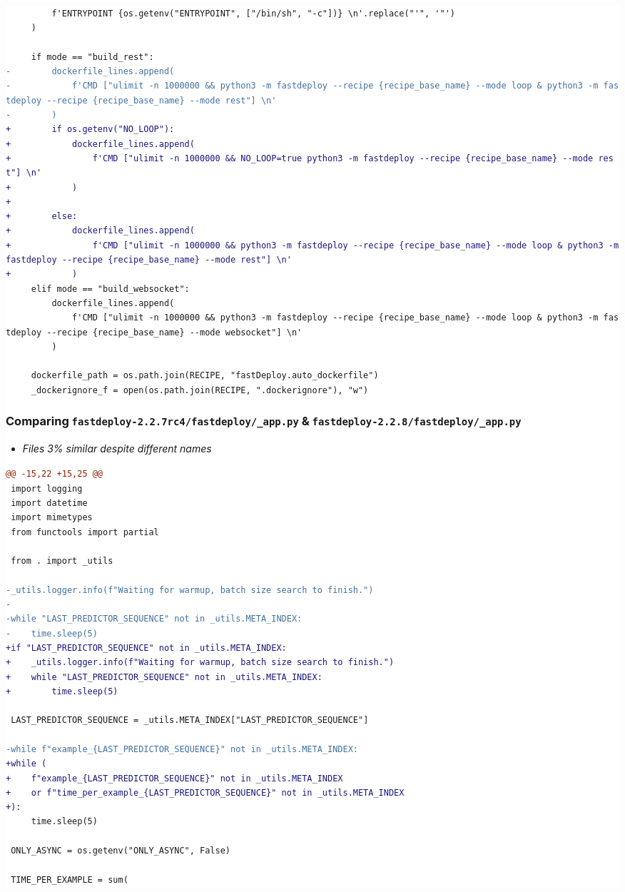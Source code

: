 ```diff
         f'ENTRYPOINT {os.getenv("ENTRYPOINT", ["/bin/sh", "-c"])} \n'.replace("'", '"')
     )
 
     if mode == "build_rest":
-        dockerfile_lines.append(
-            f'CMD ["ulimit -n 1000000 && python3 -m fastdeploy --recipe {recipe_base_name} --mode loop & python3 -m fastdeploy --recipe {recipe_base_name} --mode rest"] \n'
-        )
+        if os.getenv("NO_LOOP"):
+            dockerfile_lines.append(
+                f'CMD ["ulimit -n 1000000 && NO_LOOP=true python3 -m fastdeploy --recipe {recipe_base_name} --mode rest"] \n'
+            )
+
+        else:
+            dockerfile_lines.append(
+                f'CMD ["ulimit -n 1000000 && python3 -m fastdeploy --recipe {recipe_base_name} --mode loop & python3 -m fastdeploy --recipe {recipe_base_name} --mode rest"] \n'
+            )
     elif mode == "build_websocket":
         dockerfile_lines.append(
             f'CMD ["ulimit -n 1000000 && python3 -m fastdeploy --recipe {recipe_base_name} --mode loop & python3 -m fastdeploy --recipe {recipe_base_name} --mode websocket"] \n'
         )
 
     dockerfile_path = os.path.join(RECIPE, "fastDeploy.auto_dockerfile")
     _dockerignore_f = open(os.path.join(RECIPE, ".dockerignore"), "w")
```

### Comparing `fastdeploy-2.2.7rc4/fastdeploy/_app.py` & `fastdeploy-2.2.8/fastdeploy/_app.py`

 * *Files 3% similar despite different names*

```diff
@@ -15,22 +15,25 @@
 import logging
 import datetime
 import mimetypes
 from functools import partial
 
 from . import _utils
 
-_utils.logger.info(f"Waiting for warmup, batch size search to finish.")
-
-while "LAST_PREDICTOR_SEQUENCE" not in _utils.META_INDEX:
-    time.sleep(5)
+if "LAST_PREDICTOR_SEQUENCE" not in _utils.META_INDEX:
+    _utils.logger.info(f"Waiting for warmup, batch size search to finish.")
+    while "LAST_PREDICTOR_SEQUENCE" not in _utils.META_INDEX:
+        time.sleep(5)
 
 LAST_PREDICTOR_SEQUENCE = _utils.META_INDEX["LAST_PREDICTOR_SEQUENCE"]
 
-while f"example_{LAST_PREDICTOR_SEQUENCE}" not in _utils.META_INDEX:
+while (
+    f"example_{LAST_PREDICTOR_SEQUENCE}" not in _utils.META_INDEX
+    or f"time_per_example_{LAST_PREDICTOR_SEQUENCE}" not in _utils.META_INDEX
+):
     time.sleep(5)
 
 ONLY_ASYNC = os.getenv("ONLY_ASYNC", False)
 
 TIME_PER_EXAMPLE = sum(
```